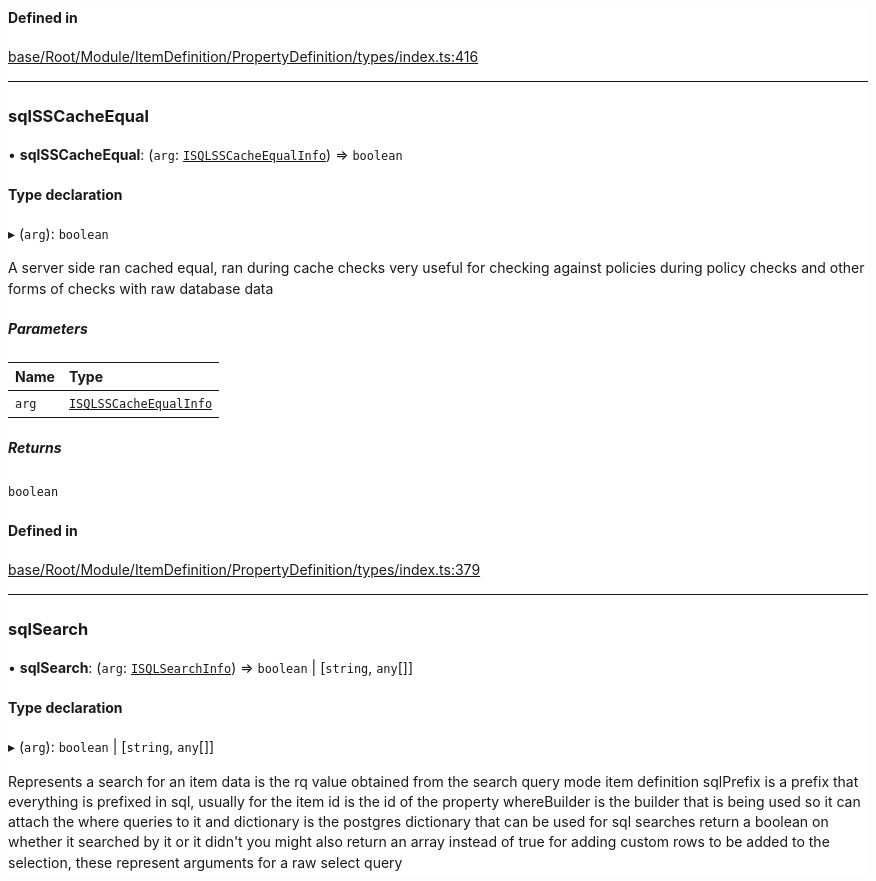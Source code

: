#### Defined in

[base/Root/Module/ItemDefinition/PropertyDefinition/types/index.ts:416](https://github.com/onzag/itemize/blob/73e0c39e/base/Root/Module/ItemDefinition/PropertyDefinition/types/index.ts#L416)

___

### sqlSSCacheEqual

• **sqlSSCacheEqual**: (`arg`: [`ISQLSSCacheEqualInfo`](base_Root_Module_ItemDefinition_PropertyDefinition_types.ISQLSSCacheEqualInfo.md)) => `boolean`

#### Type declaration

▸ (`arg`): `boolean`

A server side ran cached equal, ran during cache checks very useful for checking
against policies during policy checks and other forms of checks
with raw database data

##### Parameters

| Name | Type |
| :------ | :------ |
| `arg` | [`ISQLSSCacheEqualInfo`](base_Root_Module_ItemDefinition_PropertyDefinition_types.ISQLSSCacheEqualInfo.md) |

##### Returns

`boolean`

#### Defined in

[base/Root/Module/ItemDefinition/PropertyDefinition/types/index.ts:379](https://github.com/onzag/itemize/blob/73e0c39e/base/Root/Module/ItemDefinition/PropertyDefinition/types/index.ts#L379)

___

### sqlSearch

• **sqlSearch**: (`arg`: [`ISQLSearchInfo`](base_Root_Module_ItemDefinition_PropertyDefinition_types.ISQLSearchInfo.md)) => `boolean` \| [`string`, `any`[]]

#### Type declaration

▸ (`arg`): `boolean` \| [`string`, `any`[]]

Represents a search for an item
data is the rq value obtained from the search query mode item definition
sqlPrefix is a prefix that everything is prefixed in sql, usually for the item
id is the id of the property
whereBuilder is the builder that is being used so it can attach the where queries to it
and dictionary is the postgres dictionary that can be used for sql searches
return a boolean on whether it searched by it or it didn't
you might also return an array instead of true for adding custom rows to be added
to the selection, these represent arguments for a raw select query
